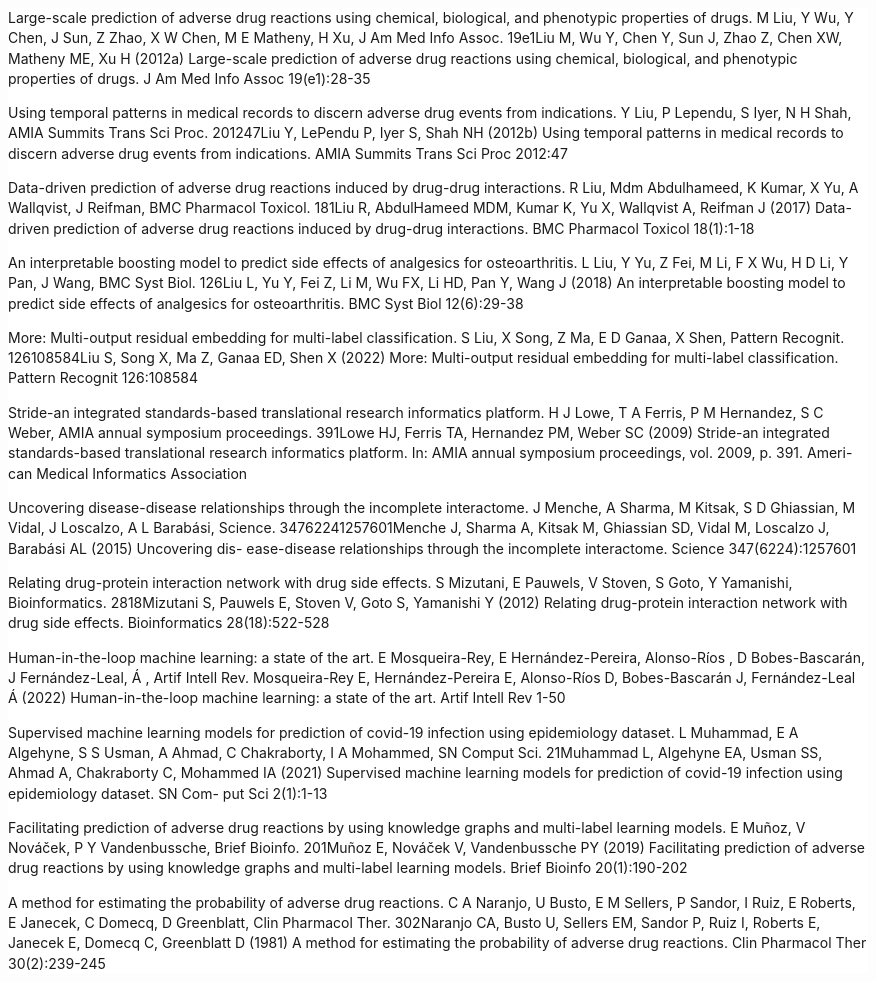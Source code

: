 Large-scale prediction of adverse drug reactions using chemical, biological, and phenotypic properties of drugs. M Liu, Y Wu, Y Chen, J Sun, Z Zhao, X W Chen, M E Matheny, H Xu, J Am Med Info Assoc. 19e1Liu M, Wu Y, Chen Y, Sun J, Zhao Z, Chen XW, Matheny ME, Xu H (2012a) Large-scale prediction of adverse drug reactions using chemical, biological, and phenotypic properties of drugs. J Am Med Info Assoc 19(e1):28-35

Using temporal patterns in medical records to discern adverse drug events from indications. Y Liu, P Lependu, S Iyer, N H Shah, AMIA Summits Trans Sci Proc. 201247Liu Y, LePendu P, Iyer S, Shah NH (2012b) Using temporal patterns in medical records to discern adverse drug events from indications. AMIA Summits Trans Sci Proc 2012:47

Data-driven prediction of adverse drug reactions induced by drug-drug interactions. R Liu, Mdm Abdulhameed, K Kumar, X Yu, A Wallqvist, J Reifman, BMC Pharmacol Toxicol. 181Liu R, AbdulHameed MDM, Kumar K, Yu X, Wallqvist A, Reifman J (2017) Data-driven prediction of adverse drug reactions induced by drug-drug interactions. BMC Pharmacol Toxicol 18(1):1-18

An interpretable boosting model to predict side effects of analgesics for osteoarthritis. L Liu, Y Yu, Z Fei, M Li, F X Wu, H D Li, Y Pan, J Wang, BMC Syst Biol. 126Liu L, Yu Y, Fei Z, Li M, Wu FX, Li HD, Pan Y, Wang J (2018) An interpretable boosting model to predict side effects of analgesics for osteoarthritis. BMC Syst Biol 12(6):29-38

More: Multi-output residual embedding for multi-label classification. S Liu, X Song, Z Ma, E D Ganaa, X Shen, Pattern Recognit. 126108584Liu S, Song X, Ma Z, Ganaa ED, Shen X (2022) More: Multi-output residual embedding for multi-label classification. Pattern Recognit 126:108584

Stride-an integrated standards-based translational research informatics platform. H J Lowe, T A Ferris, P M Hernandez, S C Weber, AMIA annual symposium proceedings. 391Lowe HJ, Ferris TA, Hernandez PM, Weber SC (2009) Stride-an integrated standards-based translational research informatics platform. In: AMIA annual symposium proceedings, vol. 2009, p. 391. Ameri- can Medical Informatics Association

Uncovering disease-disease relationships through the incomplete interactome. J Menche, A Sharma, M Kitsak, S D Ghiassian, M Vidal, J Loscalzo, A L Barabási, Science. 34762241257601Menche J, Sharma A, Kitsak M, Ghiassian SD, Vidal M, Loscalzo J, Barabási AL (2015) Uncovering dis- ease-disease relationships through the incomplete interactome. Science 347(6224):1257601

Relating drug-protein interaction network with drug side effects. S Mizutani, E Pauwels, V Stoven, S Goto, Y Yamanishi, Bioinformatics. 2818Mizutani S, Pauwels E, Stoven V, Goto S, Yamanishi Y (2012) Relating drug-protein interaction network with drug side effects. Bioinformatics 28(18):522-528

Human-in-the-loop machine learning: a state of the art. E Mosqueira-Rey, E Hernández-Pereira, Alonso-Ríos , D Bobes-Bascarán, J Fernández-Leal, Á , Artif Intell Rev. Mosqueira-Rey E, Hernández-Pereira E, Alonso-Ríos D, Bobes-Bascarán J, Fernández-Leal Á (2022) Human-in-the-loop machine learning: a state of the art. Artif Intell Rev 1-50

Supervised machine learning models for prediction of covid-19 infection using epidemiology dataset. L Muhammad, E A Algehyne, S S Usman, A Ahmad, C Chakraborty, I A Mohammed, SN Comput Sci. 21Muhammad L, Algehyne EA, Usman SS, Ahmad A, Chakraborty C, Mohammed IA (2021) Supervised machine learning models for prediction of covid-19 infection using epidemiology dataset. SN Com- put Sci 2(1):1-13

Facilitating prediction of adverse drug reactions by using knowledge graphs and multi-label learning models. E Muñoz, V Nováček, P Y Vandenbussche, Brief Bioinfo. 201Muñoz E, Nováček V, Vandenbussche PY (2019) Facilitating prediction of adverse drug reactions by using knowledge graphs and multi-label learning models. Brief Bioinfo 20(1):190-202

A method for estimating the probability of adverse drug reactions. C A Naranjo, U Busto, E M Sellers, P Sandor, I Ruiz, E Roberts, E Janecek, C Domecq, D Greenblatt, Clin Pharmacol Ther. 302Naranjo CA, Busto U, Sellers EM, Sandor P, Ruiz I, Roberts E, Janecek E, Domecq C, Greenblatt D (1981) A method for estimating the probability of adverse drug reactions. Clin Pharmacol Ther 30(2):239-245
